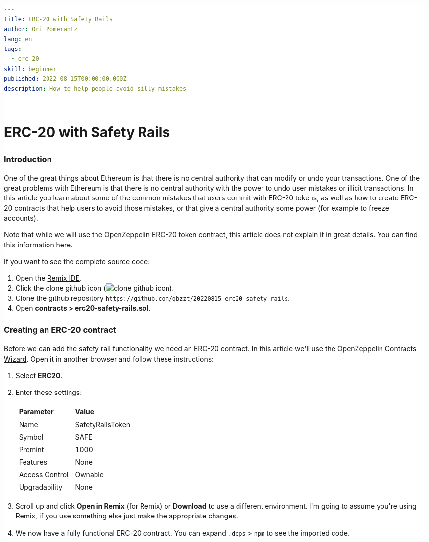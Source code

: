 ```yaml
---
title: ERC-20 with Safety Rails
author: Ori Pomerantz
lang: en
tags:
  - erc-20
skill: beginner
published: 2022-08-15T00:00:00.000Z
description: How to help people avoid silly mistakes
---
```


# ERC-20 with Safety Rails

### Introduction <a href="#introduction" id="introduction"></a>

One of the great things about Ethereum is that there is no central authority that can modify or undo your transactions. One of the great problems with Ethereum is that there is no central authority with the power to undo user mistakes or illicit transactions. In this article you learn about some of the common mistakes that users commit with [ERC-20](../../docs/standards/tokens/erc-20/) tokens, as well as how to create ERC-20 contracts that help users to avoid those mistakes, or that give a central authority some power (for example to freeze accounts).

Note that while we will use the [OpenZeppelin ERC-20 token contract](https://github.com/OpenZeppelin/openzeppelin-contracts/tree/master/contracts/token/ERC20), this article does not explain it in great details. You can find this information [here](../erc20-annotated-code/).

If you want to see the complete source code:

1. Open the [Remix IDE](https://remix.ethereum.org/).
2. Click the clone github icon (![clone github icon](../../../public/content/developers/tutorials/erc20-with-safety-rails/icon-clone.png)).
3. Clone the github repository `https://github.com/qbzzt/20220815-erc20-safety-rails`.
4. Open **contracts > erc20-safety-rails.sol**.

### Creating an ERC-20 contract <a href="#creating-an-erc-20-contract" id="creating-an-erc-20-contract"></a>

Before we can add the safety rail functionality we need an ERC-20 contract. In this article we'll use [the OpenZeppelin Contracts Wizard](https://docs.openzeppelin.com/contracts/5.x/wizard). Open it in another browser and follow these instructions:

1. Select **ERC20**.
2.  Enter these settings:

    | Parameter      | Value            |
    | -------------- | ---------------- |
    | Name           | SafetyRailsToken |
    | Symbol         | SAFE             |
    | Premint        | 1000             |
    | Features       | None             |
    | Access Control | Ownable          |
    | Upgradability  | None             |
3. Scroll up and click **Open in Remix** (for Remix) or **Download** to use a different environment. I'm going to assume you're using Remix, if you use something else just make the appropriate changes.
4. We now have a fully functional ERC-20 contract. You can expand `.deps` > `npm` to see the imported code.